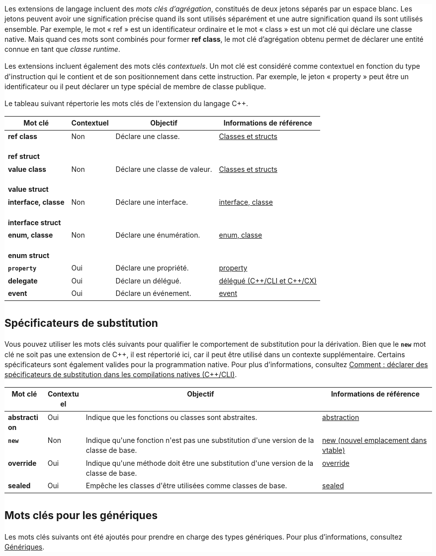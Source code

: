 Les extensions de langage incluent des *mots clés d’agrégation*, constitués de deux jetons séparés par un espace blanc. Les jetons peuvent avoir une signification précise quand ils sont utilisés séparément et une autre signification quand ils sont utilisés ensemble. Par exemple, le mot « ref » est un identificateur ordinaire et le mot « class » est un mot clé qui déclare une classe native. Mais quand ces mots sont combinés pour former **ref class**, le mot clé d’agrégation obtenu permet de déclarer une entité connue en tant que *classe runtime*.

Les extensions incluent également des mots clés *contextuels*. Un mot clé est considéré comme contextuel en fonction du type d'instruction qui le contient et de son positionnement dans cette instruction. Par exemple, le jeton « property » peut être un identificateur ou il peut déclarer un type spécial de membre de classe publique.

Le tableau suivant répertorie les mots clés de l'extension du langage C++.

|Mot clé|Contextuel|Objectif|Informations de référence|
|-------------|-----------------------|-------------|---------------|
|**ref class**<br /><br /> **ref struct**|Non|Déclare une classe.|[Classes et structs](classes-and-structs-cpp-component-extensions.md)|
|**value class**<br /><br /> **value struct**|Non|Déclare une classe de valeur.|[Classes et structs](classes-and-structs-cpp-component-extensions.md)|
|**interface, classe**<br /><br /> **interface struct**|Non|Déclare une interface.|[interface, classe](interface-class-cpp-component-extensions.md)|
|**enum, classe**<br /><br /> **enum struct**|Non|Déclare une énumération.|[enum, classe](enum-class-cpp-component-extensions.md)|
|**`property`**|Oui|Déclare une propriété.|[property](property-cpp-component-extensions.md)|
|**delegate**|Oui|Déclare un délégué.|[délégué (C++/CLI et C++/CX)](delegate-cpp-component-extensions.md)|
|**event**|Oui|Déclare un événement.|[event](event-cpp-component-extensions.md)|

## <a name="override-specifiers"></a>Spécificateurs de substitution

Vous pouvez utiliser les mots clés suivants pour qualifier le comportement de substitution pour la dérivation. Bien que le **`new`** mot clé ne soit pas une extension de C++, il est répertorié ici, car il peut être utilisé dans un contexte supplémentaire. Certains spécificateurs sont également valides pour la programmation native. Pour plus d’informations, consultez [Comment : déclarer des spécificateurs de substitution dans les compilations natives (C++/CLI)](../dotnet/how-to-declare-override-specifiers-in-native-compilations-cpp-cli.md).

|Mot clé|Contextuel|Objectif|Informations de référence|
|-------------|-----------------------|-------------|---------------|
|**abstraction**|Oui|Indique que les fonctions ou classes sont abstraites.|[abstraction](abstract-cpp-component-extensions.md)|
|**`new`**|Non|Indique qu'une fonction n'est pas une substitution d'une version de la classe de base.|[new (nouvel emplacement dans vtable)](new-new-slot-in-vtable-cpp-component-extensions.md)|
|**override**|Oui|Indique qu'une méthode doit être une substitution d'une version de la classe de base.|[override](override-cpp-component-extensions.md)|
|**sealed**|Oui|Empêche les classes d'être utilisées comme classes de base.|[sealed](sealed-cpp-component-extensions.md)|

## <a name="keywords-for-generics"></a>Mots clés pour les génériques

Les mots clés suivants ont été ajoutés pour prendre en charge des types génériques. Pour plus d’informations, consultez [Génériques](generics-cpp-component-extensions.md).

